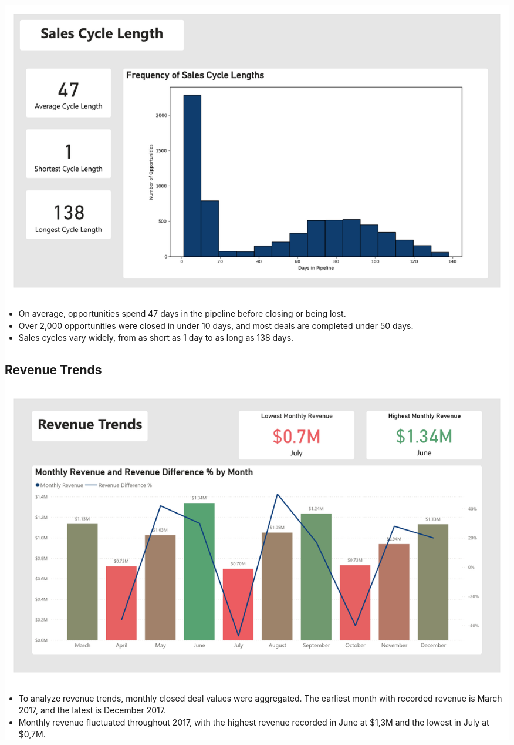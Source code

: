![Sales Cycle Length Report](sales_cycle_length.jpg)
- On average, opportunities spend 47 days in the pipeline before closing or being lost.
- Over 2,000 opportunities were closed in under 10 days, and most deals are completed under 50 days.
- Sales cycles vary widely, from as short as 1 day to as long as 138 days.
## Revenue Trends
![Revenue Trends Report](revenue_trends.jpg)
- To analyze revenue trends, monthly closed deal values were aggregated. The earliest month with recorded revenue is March 2017, and the latest is December 2017.
- Monthly revenue fluctuated throughout 2017, with the highest revenue recorded in June at $1,3M and the lowest in July at $0,7M.